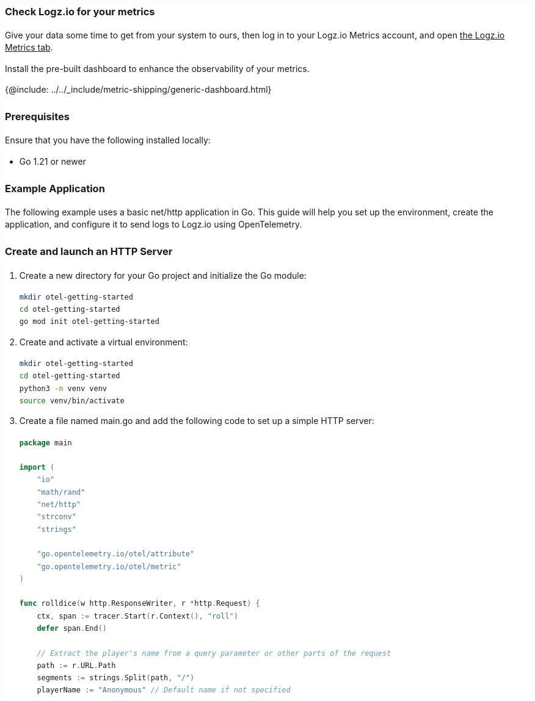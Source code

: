 ### Check Logz.io for your metrics

Give your data some time to get from your system to ours, then log in to your Logz.io Metrics account, and open [the Logz.io Metrics tab](https://app.logz.io/#/dashboard/metrics/).

Install the pre-built dashboard to enhance the observability of your metrics.



{@include: ../../_include/metric-shipping/generic-dashboard.html}

</TabItem>
  <TabItem value="OpenTelemetry" label="OpenTelemetry">

### Prerequisites
    
Ensure that you have the following installed locally:

* Go 1.21 or newer

### Example Application

The following example uses a basic net/http application in Go. This guide will help you set up the environment, create the application, and configure it to send logs to Logz.io using OpenTelemetry.



### Create and launch an HTTP Server

1. Create a new directory for your Go project and initialize the Go module:

   ```bash
   mkdir otel-getting-started
   cd otel-getting-started
   go mod init otel-getting-started
   ```

2. Create and activate a virtual environment:

   ```bash
   mkdir otel-getting-started
   cd otel-getting-started
   python3 -m venv venv
   source venv/bin/activate
   ```

3. Create a file named main.go and add the following code to set up a simple HTTP server:

   ```go
   package main

   import (
       "io"
       "math/rand"
       "net/http"
       "strconv"
       "strings"
   
       "go.opentelemetry.io/otel/attribute"
       "go.opentelemetry.io/otel/metric"
   )
   
   func rolldice(w http.ResponseWriter, r *http.Request) {
       ctx, span := tracer.Start(r.Context(), "roll")
       defer span.End()
   
       // Extract the player's name from a query parameter or other parts of the request
       path := r.URL.Path
       segments := strings.Split(path, "/")
       playerName := "Anonymous" // Default name if not specified
   
   ```